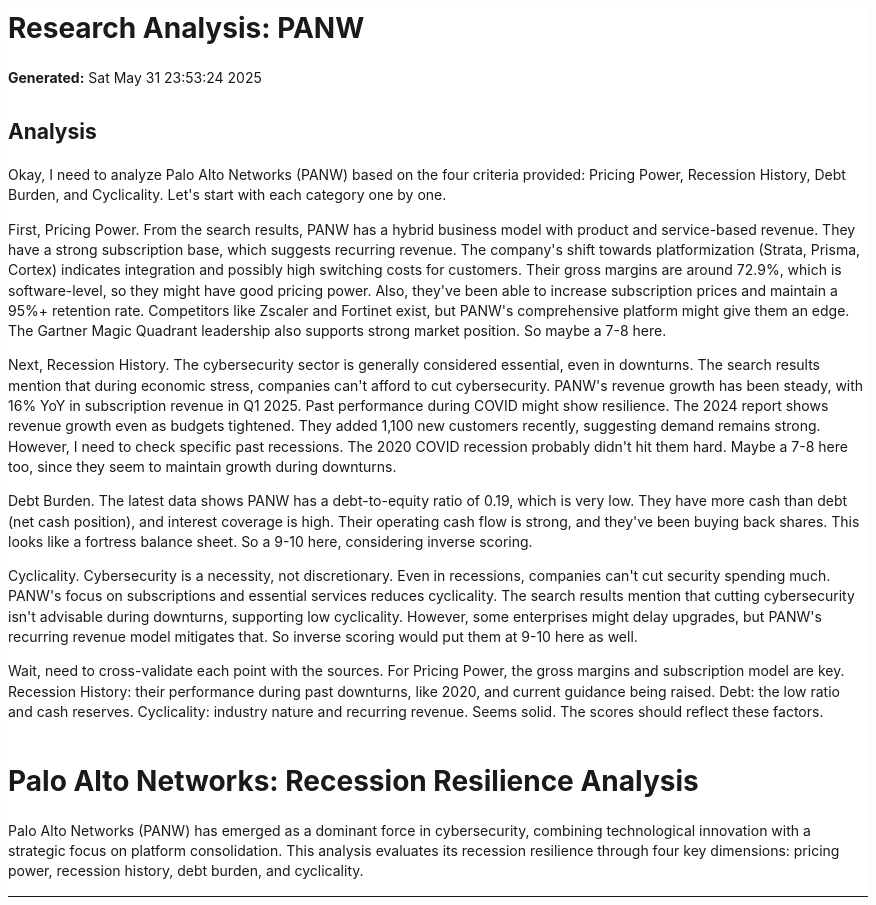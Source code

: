 # Research Analysis: PANW

**Generated:** Sat May 31 23:53:24 2025

## Analysis

<think>
Okay, I need to analyze Palo Alto Networks (PANW) based on the four criteria provided: Pricing Power, Recession History, Debt Burden, and Cyclicality. Let's start with each category one by one.

First, Pricing Power. From the search results, PANW has a hybrid business model with product and service-based revenue. They have a strong subscription base, which suggests recurring revenue. The company's shift towards platformization (Strata, Prisma, Cortex) indicates integration and possibly high switching costs for customers. Their gross margins are around 72.9%, which is software-level, so they might have good pricing power. Also, they've been able to increase subscription prices and maintain a 95%+ retention rate. Competitors like Zscaler and Fortinet exist, but PANW's comprehensive platform might give them an edge. The Gartner Magic Quadrant leadership also supports strong market position. So maybe a 7-8 here.

Next, Recession History. The cybersecurity sector is generally considered essential, even in downturns. The search results mention that during economic stress, companies can't afford to cut cybersecurity. PANW's revenue growth has been steady, with 16% YoY in subscription revenue in Q1 2025. Past performance during COVID might show resilience. The 2024 report shows revenue growth even as budgets tightened. They added 1,100 new customers recently, suggesting demand remains strong. However, I need to check specific past recessions. The 2020 COVID recession probably didn't hit them hard. Maybe a 7-8 here too, since they seem to maintain growth during downturns.

Debt Burden. The latest data shows PANW has a debt-to-equity ratio of 0.19, which is very low. They have more cash than debt (net cash position), and interest coverage is high. Their operating cash flow is strong, and they've been buying back shares. This looks like a fortress balance sheet. So a 9-10 here, considering inverse scoring.

Cyclicality. Cybersecurity is a necessity, not discretionary. Even in recessions, companies can't cut security spending much. PANW's focus on subscriptions and essential services reduces cyclicality. The search results mention that cutting cybersecurity isn't advisable during downturns, supporting low cyclicality. However, some enterprises might delay upgrades, but PANW's recurring revenue model mitigates that. So inverse scoring would put them at 9-10 here as well.

Wait, need to cross-validate each point with the sources. For Pricing Power, the gross margins and subscription model are key. Recession History: their performance during past downturns, like 2020, and current guidance being raised. Debt: the low ratio and cash reserves. Cyclicality: industry nature and recurring revenue. Seems solid. The scores should reflect these factors.
</think>

# Palo Alto Networks: Recession Resilience Analysis  
Palo Alto Networks (PANW) has emerged as a dominant force in cybersecurity, combining technological innovation with a strategic focus on platform consolidation. This analysis evaluates its recession resilience through four key dimensions: pricing power, recession history, debt burden, and cyclicality.  

---
